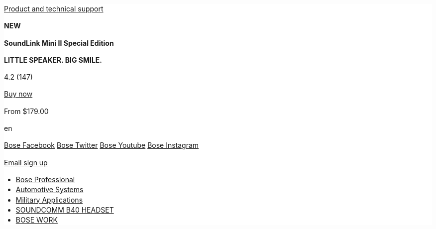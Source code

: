 <a href="/en_us/support/products/bose_speakers_support/bose_portable_speakers_support/soundlink_mini_ii.html" class="bose-link">Product and technical support</a>  

<span id="1BC0F6A4234D8988C1A629C92BCBA065"></span>

**<span class="bose-richText__display4">NEW</span>**

<span class="bose-richText__heading2">**SoundLink Mini II Special Edition**</span>  

<span class="bose-richText__display4">**LITTLE SPEAKER. BIG SMILE.**</span>  

<span id="12A5B2A3E912CD030A7C31EA636EE1B3"></span>

<span id="C0FC275AADBDC60CBB7DA75A3099F9F1"></span>

<a href="#ProductTabs_tab999" class="bose-productRatings__container js-bose-productRatings__container -white"></a>

<span class="bose-inlineRatings__star"></span> <span class="bose-inlineRatings__star"></span> <span class="bose-inlineRatings__star"></span> <span class="bose-inlineRatings__star"></span> <span class="bose-inlineRatings__star -empty"></span> <span class="bose-inlineRatings__text" aria-hidden="true">4.2</span> <span class="bose-inlineRatings__text" itemprop="reviewCount" aria-hidden="true">(147)</span>

<span id="989B966C1A7B54E6D433014C3A71A19B"></span>

<a href="#EcommerceArea" class="bose-buttonLink bose-buttonLink--buyButton -withBorder" title="Buy now">Buy now</a>

<span class="small">From</span> <span class="bose-productPriceSummary__price js-productPriceSummary__price" price="179.00">$179.00</span>

<span id="DBDFB4BAECD6F88CC74633625894B21A"></span>

<span id="localeLanguage" class="bose-formQualtrics_language">en</span>

<a href="#top" class="bose-backToTop__button"></a>

<a href="https://www.facebook.com/Bose" class="bose-socialMedia__icon bose-icon bose-icon--facebook -dark" title="Bose Facebook"><span class="bose-screenReaderText">Bose Facebook</span></a> <a href="https://twitter.com/Bose" class="bose-socialMedia__icon bose-icon bose-icon--twitter -dark" title="Bose Twitter"><span class="bose-screenReaderText">Bose Twitter</span></a> <a href="http://www.youtube.com/user/Bose" class="bose-socialMedia__icon bose-icon bose-icon--youtube -dark" title="Bose Youtube"><span class="bose-screenReaderText">Bose Youtube</span></a> <a href="https://instagram.com/bose/" class="bose-socialMedia__icon bose-icon bose-icon--instagram -dark" title="Bose Instagram"><span class="bose-screenReaderText">Bose Instagram</span></a>

<a href="/en_us/email-subscription2.html" class="bose-emailSubscriptionInput__text overlay" title="Email sign up">Email sign up</a>

-    <a href="https://pro.bose.com" class="bose-link" title="Bose Professional">Bose Professional</a>
-    <a href="https://automotive.bose.com/?utm_source=bose.com&amp;utm_medium=referral&amp;utm_content=footer-link" class="bose-link" title="Automotive Systems">Automotive Systems</a>
-    <a href="/en_us/military.html" class="bose-link" title="Military Applications">Military Applications</a>
-    <a href="/en_us/products/headphones/professional_communications/soundcomm-b40-headset.html" class="bose-link" title="SOUNDCOMM B40 HEADSET">SOUNDCOMM B40 HEADSET</a>
-    <a href="https://pro.bose.com/en_us/solutions/bose-work.html" class="bose-link" title="BOSE WORK">BOSE WORK</a>
